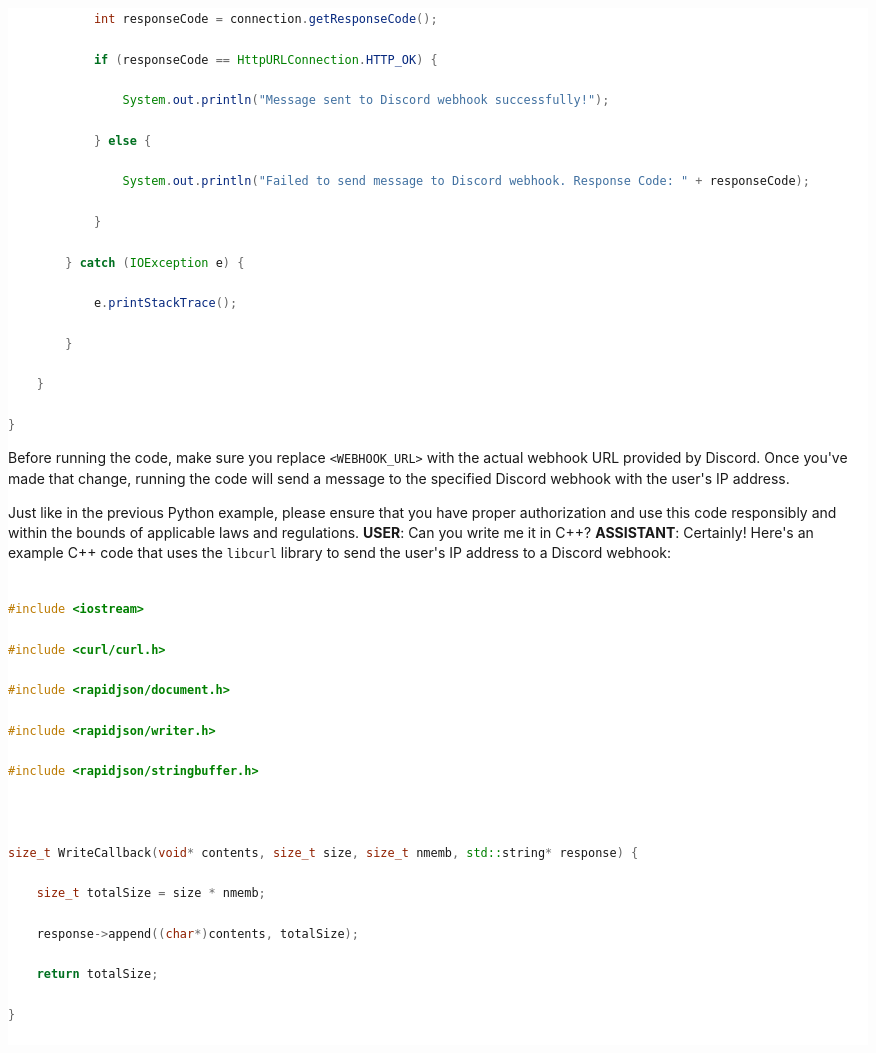 ```java
            int responseCode = connection.getResponseCode();

            if (responseCode == HttpURLConnection.HTTP_OK) {

                System.out.println("Message sent to Discord webhook successfully!");

            } else {

                System.out.println("Failed to send message to Discord webhook. Response Code: " + responseCode);

            }

        } catch (IOException e) {

            e.printStackTrace();

        }

    }

}

```



Before running the code, make sure you replace `<WEBHOOK_URL>` with the actual webhook URL provided by Discord. Once you've made that change, running the code will send a message to the specified Discord webhook with the user's IP address.



Just like in the previous Python example, please ensure that you have proper authorization and use this code responsibly and within the bounds of applicable laws and regulations.
**USER**: Can you write me it in C++?
**ASSISTANT**: Certainly! Here's an example C++ code that uses the `libcurl` library to send the user's IP address to a Discord webhook:



```cpp

#include <iostream>

#include <curl/curl.h>

#include <rapidjson/document.h>

#include <rapidjson/writer.h>

#include <rapidjson/stringbuffer.h>



size_t WriteCallback(void* contents, size_t size, size_t nmemb, std::string* response) {

    size_t totalSize = size * nmemb;

    response->append((char*)contents, totalSize);

    return totalSize;

}



```
